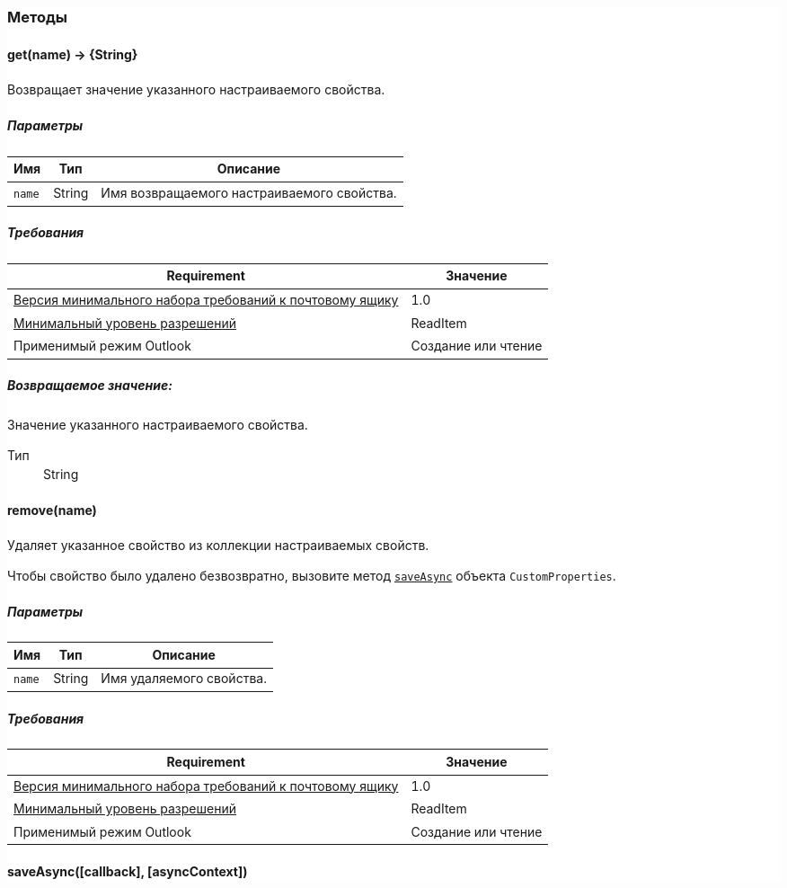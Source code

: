 ### Методы

####  get(name) → {String}

Возвращает значение указанного настраиваемого свойства.

##### Параметры

|Имя| Тип| Описание|
|---|---|---|
|`name`| String|Имя возвращаемого настраиваемого свойства.|

##### Требования

|Requirement| Значение|
|---|---|
|[Версия минимального набора требований к почтовому ящику](./tutorial-api-requirement-sets.md)| 1.0|
|[Минимальный уровень разрешений](../../docs/outlook/understanding-outlook-add-in-permissions.md)| ReadItem|
|Применимый режим Outlook| Создание или чтение|

##### Возвращаемое значение:

Значение указанного настраиваемого свойства.

<dl class="param-type">



<dt>Тип</dt>



<dd>String</dd>

</dl>

####  remove(name)

Удаляет указанное свойство из коллекции настраиваемых свойств.

Чтобы свойство было удалено безвозвратно, вызовите метод [`saveAsync`](CustomProperties.md#saveasynccallback-asynccontext) объекта `CustomProperties`.

##### Параметры

|Имя| Тип| Описание|
|---|---|---|
|`name`| String|Имя удаляемого свойства.|

##### Требования

|Requirement| Значение|
|---|---|
|[Версия минимального набора требований к почтовому ящику](./tutorial-api-requirement-sets.md)| 1.0|
|[Минимальный уровень разрешений](../../docs/outlook/understanding-outlook-add-in-permissions.md)| ReadItem|
|Применимый режим Outlook| Создание или чтение|
####  saveAsync([callback], [asyncContext])
